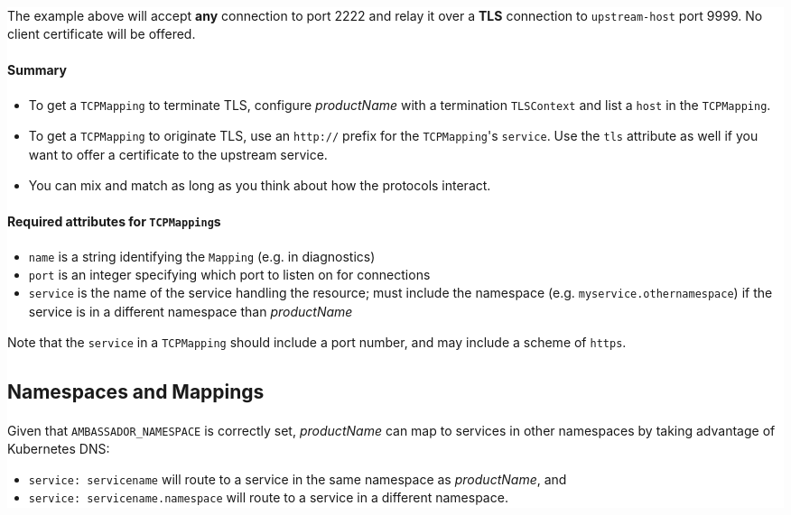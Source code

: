 The example above will accept **any** connection to port 2222 and relay it over a **TLS** connection to `upstream-host` port 9999. No client certificate will be offered.

#### Summary

- To get a `TCPMapping` to terminate TLS, configure $productName$ with a termination `TLSContext` and list a `host` in the `TCPMapping`.

- To get a `TCPMapping` to originate TLS, use an `http://` prefix for the `TCPMapping`'s `service`. Use the `tls` attribute as well if you want to offer a certificate to the upstream service.

- You can mix and match as long as you think about how the protocols interact.

#### Required attributes for `TCPMapping`s

- `name` is a string identifying the `Mapping` (e.g. in diagnostics)
- `port` is an integer specifying which port to listen on for connections
- `service` is the name of the service handling the resource; must include the namespace (e.g. `myservice.othernamespace`) if the service is in a different namespace than $productName$

Note that the `service` in a `TCPMapping` should include a port number, and may include a scheme of `https`.

## Namespaces and Mappings

Given that `AMBASSADOR_NAMESPACE` is correctly set, $productName$ can map to services in other namespaces by taking advantage of Kubernetes DNS:

- `service: servicename` will route to a service in the same namespace as $productName$, and
- `service: servicename.namespace` will route to a service in a different namespace.
